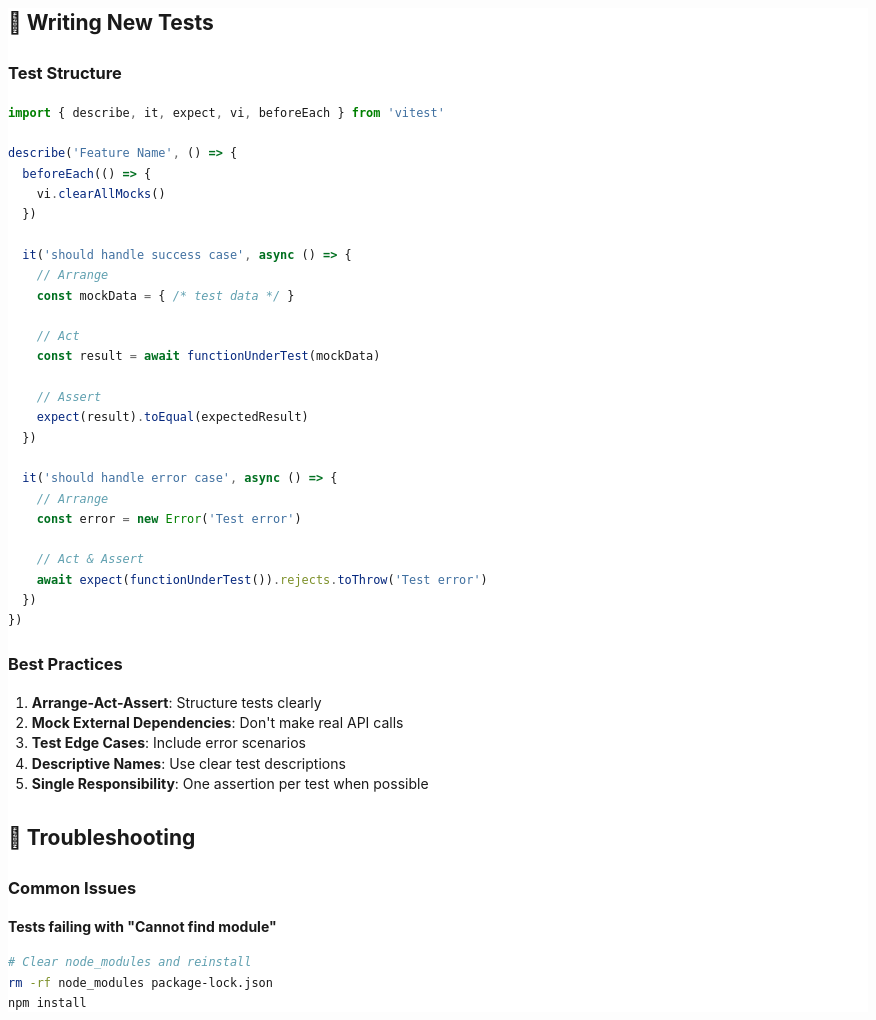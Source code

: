 ## 📝 Writing New Tests

### Test Structure
```typescript
import { describe, it, expect, vi, beforeEach } from 'vitest'

describe('Feature Name', () => {
  beforeEach(() => {
    vi.clearAllMocks()
  })

  it('should handle success case', async () => {
    // Arrange
    const mockData = { /* test data */ }
    
    // Act
    const result = await functionUnderTest(mockData)
    
    // Assert
    expect(result).toEqual(expectedResult)
  })

  it('should handle error case', async () => {
    // Arrange
    const error = new Error('Test error')
    
    // Act & Assert
    await expect(functionUnderTest()).rejects.toThrow('Test error')
  })
})
```

### Best Practices
1. **Arrange-Act-Assert**: Structure tests clearly
2. **Mock External Dependencies**: Don't make real API calls
3. **Test Edge Cases**: Include error scenarios
4. **Descriptive Names**: Use clear test descriptions
5. **Single Responsibility**: One assertion per test when possible

## 🚨 Troubleshooting

### Common Issues

**Tests failing with "Cannot find module"**
```bash
# Clear node_modules and reinstall
rm -rf node_modules package-lock.json
npm install
```
